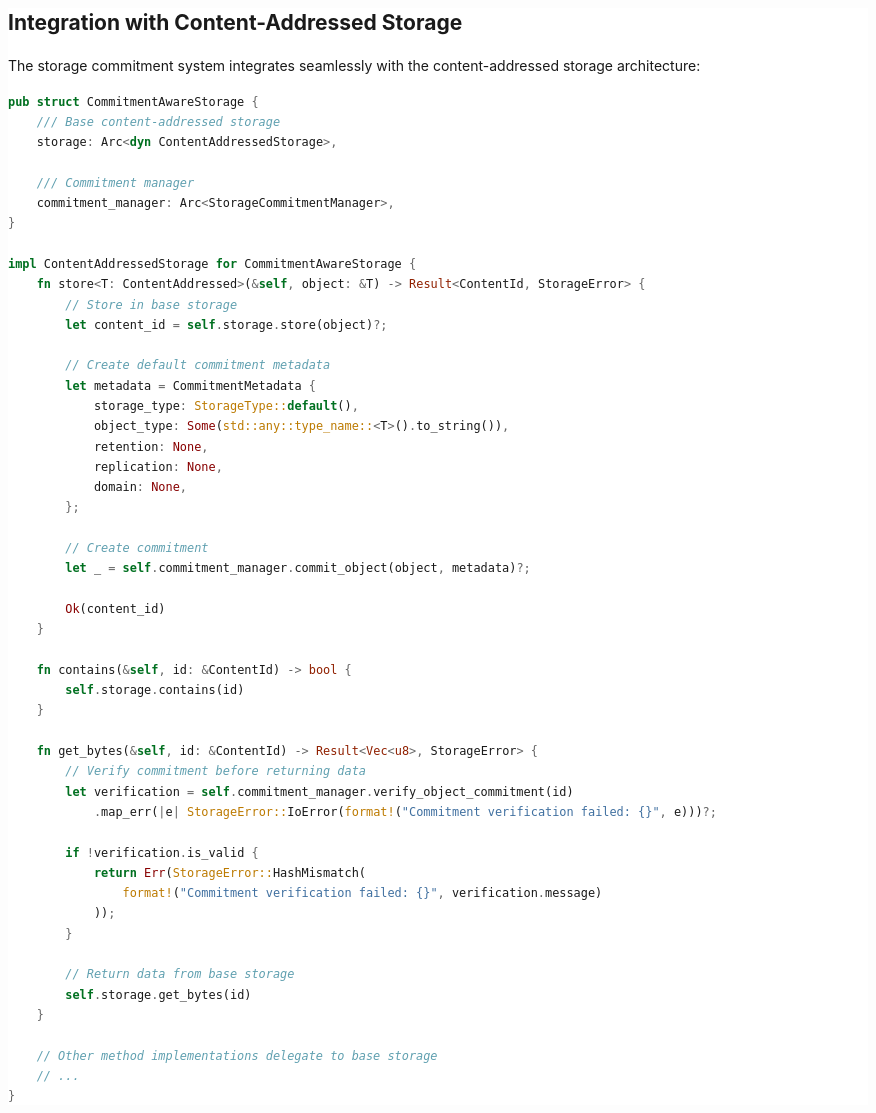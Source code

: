 ## Integration with Content-Addressed Storage

The storage commitment system integrates seamlessly with the content-addressed storage architecture:

```rust
pub struct CommitmentAwareStorage {
    /// Base content-addressed storage
    storage: Arc<dyn ContentAddressedStorage>,
    
    /// Commitment manager
    commitment_manager: Arc<StorageCommitmentManager>,
}

impl ContentAddressedStorage for CommitmentAwareStorage {
    fn store<T: ContentAddressed>(&self, object: &T) -> Result<ContentId, StorageError> {
        // Store in base storage
        let content_id = self.storage.store(object)?;
        
        // Create default commitment metadata
        let metadata = CommitmentMetadata {
            storage_type: StorageType::default(),
            object_type: Some(std::any::type_name::<T>().to_string()),
            retention: None,
            replication: None,
            domain: None,
        };
        
        // Create commitment
        let _ = self.commitment_manager.commit_object(object, metadata)?;
        
        Ok(content_id)
    }
    
    fn contains(&self, id: &ContentId) -> bool {
        self.storage.contains(id)
    }
    
    fn get_bytes(&self, id: &ContentId) -> Result<Vec<u8>, StorageError> {
        // Verify commitment before returning data
        let verification = self.commitment_manager.verify_object_commitment(id)
            .map_err(|e| StorageError::IoError(format!("Commitment verification failed: {}", e)))?;
            
        if !verification.is_valid {
            return Err(StorageError::HashMismatch(
                format!("Commitment verification failed: {}", verification.message)
            ));
        }
        
        // Return data from base storage
        self.storage.get_bytes(id)
    }
    
    // Other method implementations delegate to base storage
    // ...
}
```
